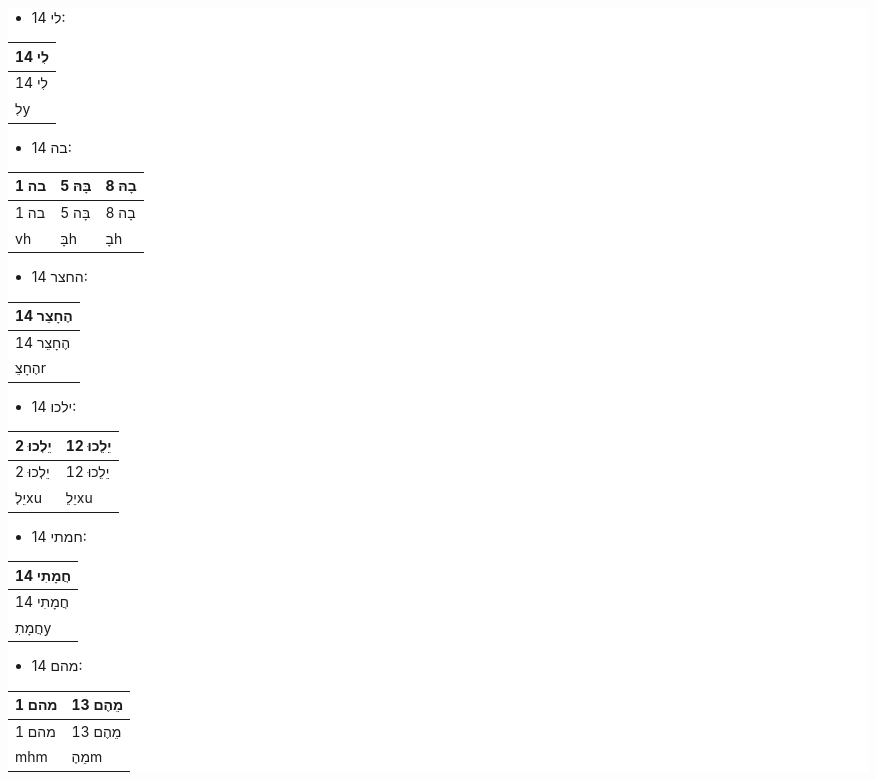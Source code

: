  * לי 14: 

|לִי 14|
|-|
|לִי 14|
|לִy|

 * בה 14: 

|בה 1|בָּהּ 5|בָהּ 8|
|-|-|-|
|בה 1|בָּה 5|בָה 8|
|vh|בָּh|בָh|

 * החצר 14: 

|הֶחָצֵר 14|
|-|
|הֶחָצֵר 14|
|הֶחָצֵr|

 * ילכו 14: 

|יֵלְכוּ 2|יֵלֵכוּ 12|
|-|-|
|יֵלְכוּ 2|יֵלֵכוּ 12|
|יֵלְxu|יֵלֵxu|

 * חמתי 14: 

|חֲמָתִי 14|
|-|
|חֲמָתִי 14|
|חֲמָתִy|

 * מהם 14: 

|מהם 1|מֵהֶם 13|
|-|-|
|מהם 1|מֵהֶם 13|
|mhm|מֵהֶm|
